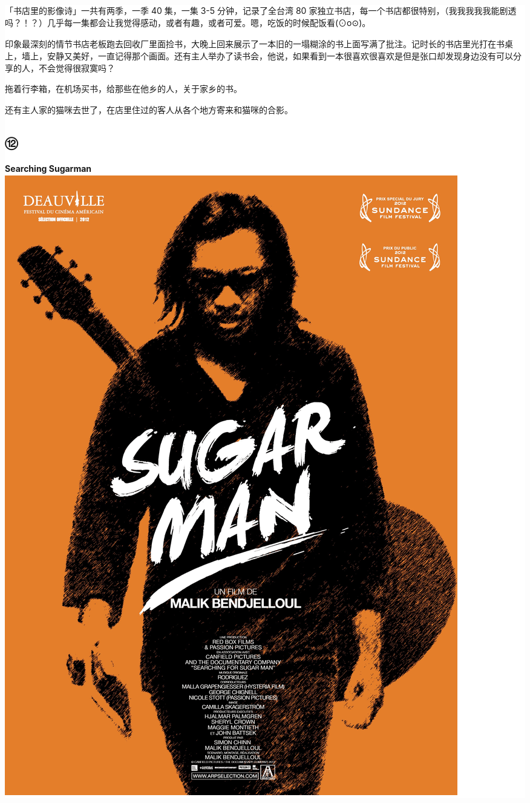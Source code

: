 「书店里的影像诗」一共有两季，一季 40 集，一集 3-5 分钟，记录了全台湾 80 家独立书店，每一个书店都很特别，（我我我我我能剧透吗？！？）几乎每一集都会让我觉得感动，或者有趣，或者可爱。嗯，吃饭的时候配饭看(⊙o⊙)。

印象最深刻的情节书店老板跑去回收厂里面捡书，大晚上回来展示了一本旧的一塌糊涂的书上面写满了批注。记时长的书店里光打在书桌上，墙上，安静又美好，一直记得那个画面。还有主人举办了读书会，他说，如果看到一本很喜欢很喜欢是但是张口却发现身边没有可以分享的人，不会觉得很寂寞吗？

拖着行李箱，在机场买书，给那些在他乡的人，关于家乡的书。

还有主人家的猫咪去世了，在店里住过的客人从各个地方寄来和猫咪的合影。

## ⑫

**Searching Sugarman ![12](/images/19974.jpg)** 
